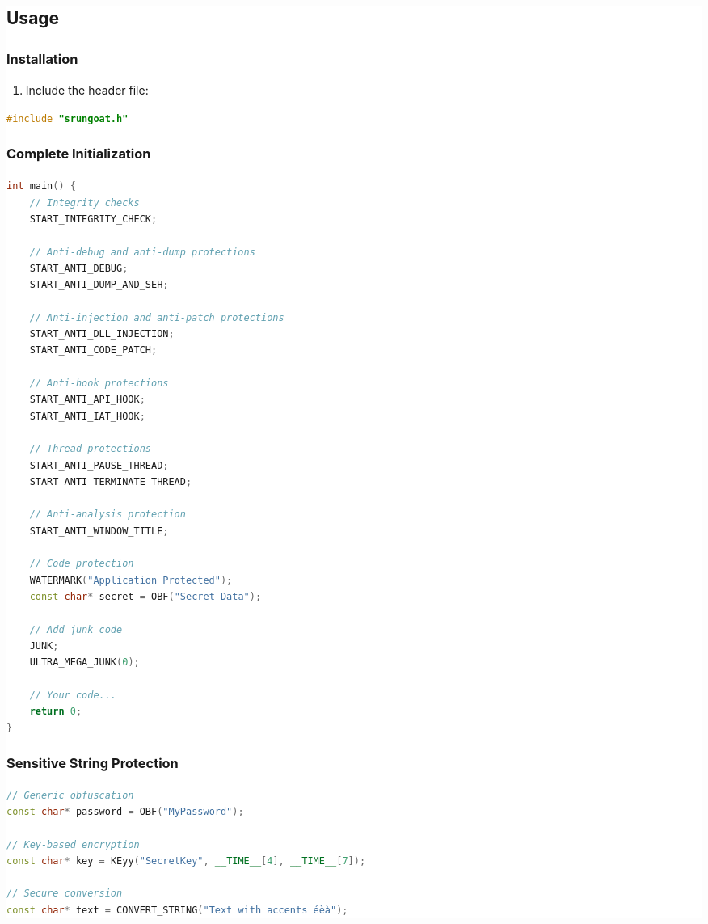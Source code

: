 ## Usage

### Installation
1. Include the header file:
```cpp
#include "srungoat.h"
```

### Complete Initialization
```cpp
int main() {
    // Integrity checks
    START_INTEGRITY_CHECK;
    
    // Anti-debug and anti-dump protections
    START_ANTI_DEBUG;
    START_ANTI_DUMP_AND_SEH;
    
    // Anti-injection and anti-patch protections
    START_ANTI_DLL_INJECTION;
    START_ANTI_CODE_PATCH;
    
    // Anti-hook protections
    START_ANTI_API_HOOK;
    START_ANTI_IAT_HOOK;
    
    // Thread protections
    START_ANTI_PAUSE_THREAD;
    START_ANTI_TERMINATE_THREAD;
    
    // Anti-analysis protection
    START_ANTI_WINDOW_TITLE;
    
    // Code protection
    WATERMARK("Application Protected");
    const char* secret = OBF("Secret Data");
    
    // Add junk code
    JUNK;
    ULTRA_MEGA_JUNK(0);
    
    // Your code...
    return 0;
}
```

### Sensitive String Protection
```cpp
// Generic obfuscation
const char* password = OBF("MyPassword");

// Key-based encryption
const char* key = KEyy("SecretKey", __TIME__[4], __TIME__[7]);

// Secure conversion
const char* text = CONVERT_STRING("Text with accents éèà");
```
